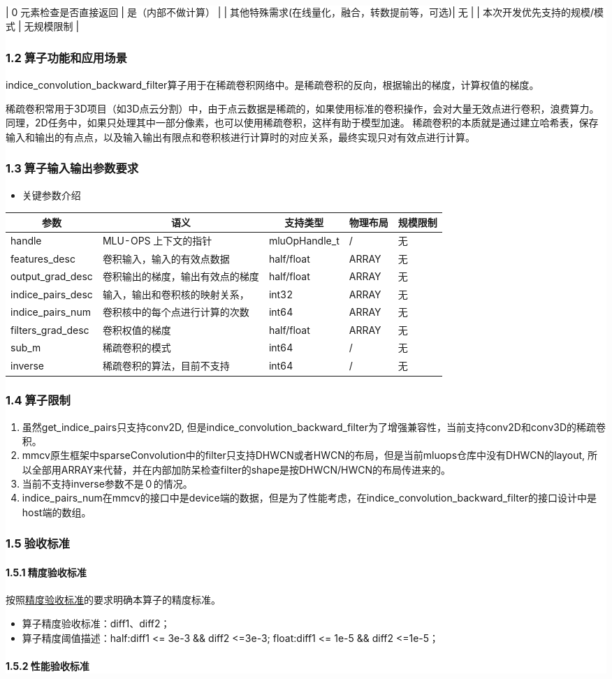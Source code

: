 | 0 元素检查是否直接返回      | 是（内部不做计算）                        | 
| 其他特殊需求(在线量化，融合，转数提前等，可选)| 无                      |
| 本次开发优先支持的规模/模式 | 无规模限制                                |

### 1.2 算子功能和应用场景

indice_convolution_backward_filter算子用于在稀疏卷积网络中。是稀疏卷积的反向，根据输出的梯度，计算权值的梯度。

稀疏卷积常用于3D项目（如3D点云分割）中，由于点云数据是稀疏的，如果使用标准的卷积操作，会对大量无效点进行卷积，浪费算力。同理，2D任务中，如果只处理其中一部分像素，也可以使用稀疏卷积，这样有助于模型加速。
稀疏卷积的本质就是通过建立哈希表，保存输入和输出的有点点，以及输入输出有限点和卷积核进行计算时的对应关系，最终实现只对有效点进行计算。

### 1.3 算子输入输出参数要求

- 关键参数介绍

| 参数              | 语义                           | 支持类型    | 物理布局 | 规模限制 |
| -----------       | -----------------------------  | ----------- | -------- | -------- |
| handle            |MLU-OPS 上下文的指针            |mluOpHandle_t| /        | 无       |
| features_desc     |卷积输入，输入的有效点数据      |half/float   | ARRAY    | 无       |
| output_grad_desc  |卷积输出的梯度，输出有效点的梯度|half/float   | ARRAY    | 无       |
| indice_pairs_desc |输入，输出和卷积核的映射关系，  |int32        | ARRAY    | 无       |
| indice_pairs_num  |卷积核中的每个点进行计算的次数  |int64        | ARRAY    | 无       |
| filters_grad_desc |卷积权值的梯度                  |half/float   | ARRAY    | 无       |
| sub_m             |稀疏卷积的模式                  |int64        | /        | 无       |
| inverse           |稀疏卷积的算法，目前不支持      |int64        | /        | 无       |

### 1.4 算子限制
1. 虽然get_indice_pairs只支持conv2D, 但是indice_convolution_backward_filter为了增强兼容性，当前支持conv2D和conv3D的稀疏卷积。
2. mmcv原生框架中sparseConvolution中的filter只支持DHWCN或者HWCN的布局，但是当前mluops仓库中没有DHWCN的layout, 所以全部用ARRAY来代替，并在内部加防呆检查filter的shape是按DHWCN/HWCN的布局传进来的。
3. 当前不支持inverse参数不是０的情况。
4. indice_pairs_num在mmcv的接口中是device端的数据，但是为了性能考虑，在indice_convolution_backward_filter的接口设计中是host端的数组。

### 1.5 验收标准

#### 1.5.1 精度验收标准

按照[精度验收标准](../MLU-OPS-Accuracy-Acceptance-Standard.md)的要求明确本算子的精度标准。
- 算子精度验收标准：diff1、diff2；
- 算子精度阈值描述：half:diff1 <= 3e-3 && diff2 <=3e-3; float:diff1 <= 1e-5 && diff2 <=1e-5；

#### 1.5.2 性能验收标准
